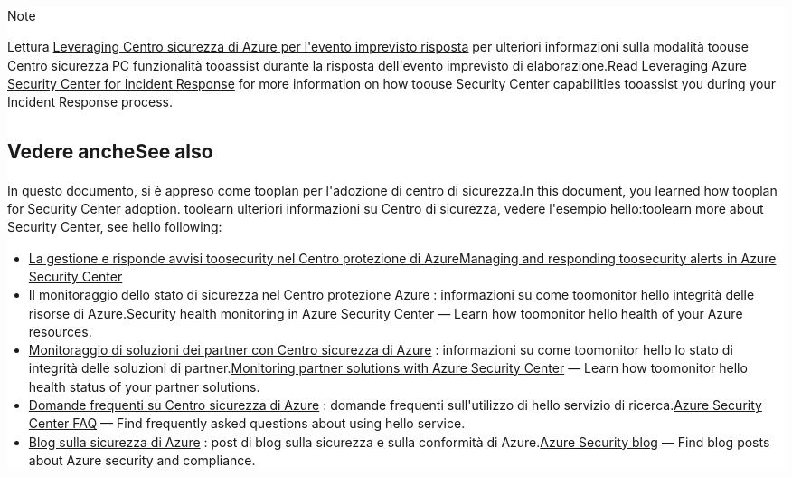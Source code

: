 > [!NOTE]
> <span data-ttu-id="98e51-269">Lettura [Leveraging Centro sicurezza di Azure per l'evento imprevisto risposta](security-center-incident-response.md) per ulteriori informazioni sulla modalità toouse Centro sicurezza PC funzionalità tooassist durante la risposta dell'evento imprevisto di elaborazione.</span><span class="sxs-lookup"><span data-stu-id="98e51-269">Read [Leveraging Azure Security Center for Incident Response](security-center-incident-response.md) for more information on how toouse Security Center capabilities tooassist you during your Incident Response process.</span></span> 
> 
> 

## <a name="see-also"></a><span data-ttu-id="98e51-270">Vedere anche</span><span class="sxs-lookup"><span data-stu-id="98e51-270">See also</span></span>
<span data-ttu-id="98e51-271">In questo documento, si è appreso come tooplan per l'adozione di centro di sicurezza.</span><span class="sxs-lookup"><span data-stu-id="98e51-271">In this document, you learned how tooplan for Security Center adoption.</span></span> <span data-ttu-id="98e51-272">toolearn ulteriori informazioni su Centro di sicurezza, vedere l'esempio hello:</span><span class="sxs-lookup"><span data-stu-id="98e51-272">toolearn more about Security Center, see hello following:</span></span>

* [<span data-ttu-id="98e51-273">La gestione e risponde avvisi toosecurity nel Centro protezione di Azure</span><span class="sxs-lookup"><span data-stu-id="98e51-273">Managing and responding toosecurity alerts in Azure Security Center</span></span>](security-center-managing-and-responding-alerts.md)
* <span data-ttu-id="98e51-274">[Il monitoraggio dello stato di sicurezza nel Centro protezione Azure](security-center-monitoring.md) : informazioni su come toomonitor hello integrità delle risorse di Azure.</span><span class="sxs-lookup"><span data-stu-id="98e51-274">[Security health monitoring in Azure Security Center](security-center-monitoring.md) — Learn how toomonitor hello health of your Azure resources.</span></span>
* <span data-ttu-id="98e51-275">[Monitoraggio di soluzioni dei partner con Centro sicurezza di Azure](security-center-partner-solutions.md) : informazioni su come toomonitor hello lo stato di integrità delle soluzioni di partner.</span><span class="sxs-lookup"><span data-stu-id="98e51-275">[Monitoring partner solutions with Azure Security Center](security-center-partner-solutions.md) — Learn how toomonitor hello health status of your partner solutions.</span></span>
* <span data-ttu-id="98e51-276">[Domande frequenti su Centro sicurezza di Azure](security-center-faq.md) : domande frequenti sull'utilizzo di hello servizio di ricerca.</span><span class="sxs-lookup"><span data-stu-id="98e51-276">[Azure Security Center FAQ](security-center-faq.md) — Find frequently asked questions about using hello service.</span></span>
* <span data-ttu-id="98e51-277">[Blog sulla sicurezza di Azure](http://blogs.msdn.com/b/azuresecurity/) : post di blog sulla sicurezza e sulla conformità di Azure.</span><span class="sxs-lookup"><span data-stu-id="98e51-277">[Azure Security blog](http://blogs.msdn.com/b/azuresecurity/) — Find blog posts about Azure security and compliance.</span></span>

